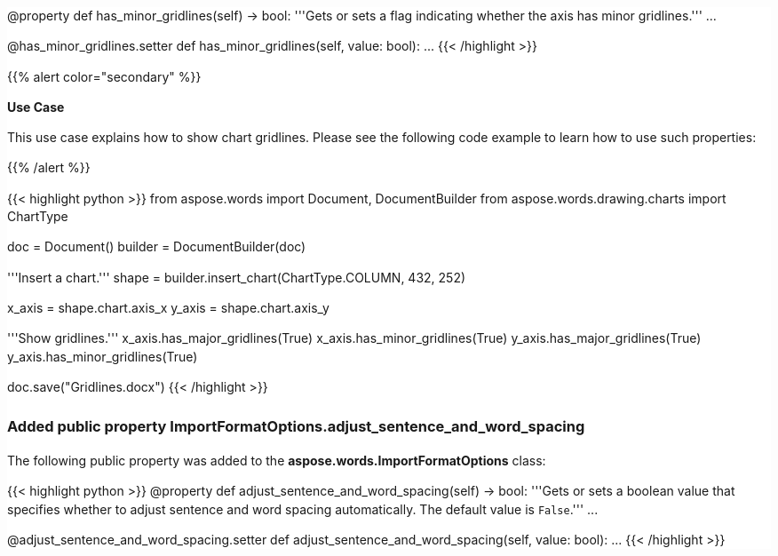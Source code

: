 @property
def has_minor_gridlines(self) -> bool:
    '''Gets or sets a flag indicating whether the axis has minor gridlines.'''
    ...
    
@has_minor_gridlines.setter
def has_minor_gridlines(self, value: bool):
    ...
{{< /highlight >}}

{{% alert color="secondary" %}}

**Use Case**

This use case explains how to show chart gridlines. Please see the following code example to learn how to use such properties:

{{% /alert %}}

{{< highlight python >}}
from aspose.words import Document, DocumentBuilder
from aspose.words.drawing.charts import ChartType

doc = Document()
builder = DocumentBuilder(doc)

'''Insert a chart.'''
shape = builder.insert_chart(ChartType.COLUMN, 432, 252)

x_axis = shape.chart.axis_x
y_axis = shape.chart.axis_y

'''Show gridlines.'''
x_axis.has_major_gridlines(True)
x_axis.has_minor_gridlines(True)
y_axis.has_major_gridlines(True)
y_axis.has_minor_gridlines(True)

doc.save("Gridlines.docx")
{{< /highlight >}}

### Added public property ImportFormatOptions.adjust_sentence_and_word_spacing

The following public property was added to the **aspose.words.ImportFormatOptions** class:

{{< highlight python >}}
@property
def adjust_sentence_and_word_spacing(self) -> bool:
    '''Gets or sets a boolean value that specifies whether to adjust sentence and word spacing automatically.
    The default value is ``False``.'''
    ...
    
@adjust_sentence_and_word_spacing.setter
def adjust_sentence_and_word_spacing(self, value: bool):
    ...
{{< /highlight >}}
